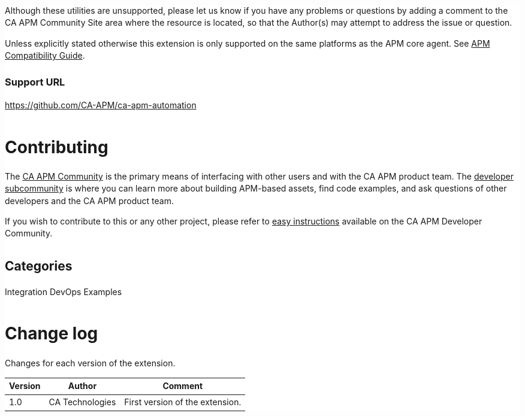 Although these utilities are unsupported, please let us know if you have any problems or questions by adding a comment to the CA APM Community Site area where the resource is located, so that the Author(s) may attempt to address the issue or question.

Unless explicitly stated otherwise this extension is only supported on the same platforms as the APM core agent. See [APM Compatibility Guide](http://www.ca.com/us/support/ca-support-online/product-content/status/compatibility-matrix/application-performance-management-compatibility-guide.aspx).

### Support URL
https://github.com/CA-APM/ca-apm-automation

# Contributing
The [CA APM Community](https://communities.ca.com/community/ca-apm) is the primary means of interfacing with other users and with the CA APM product team.  The [developer subcommunity](https://communities.ca.com/community/ca-apm/ca-developer-apm) is where you can learn more about building APM-based assets, find code examples, and ask questions of other developers and the CA APM product team.

If you wish to contribute to this or any other project, please refer to [easy instructions](https://communities.ca.com/docs/DOC-231150910) available on the CA APM Developer Community.

## Categories

Integration DevOps Examples


# Change log
Changes for each version of the extension.

Version | Author | Comment
--------|--------|--------
1.0 | CA Technologies | First version of the extension.
